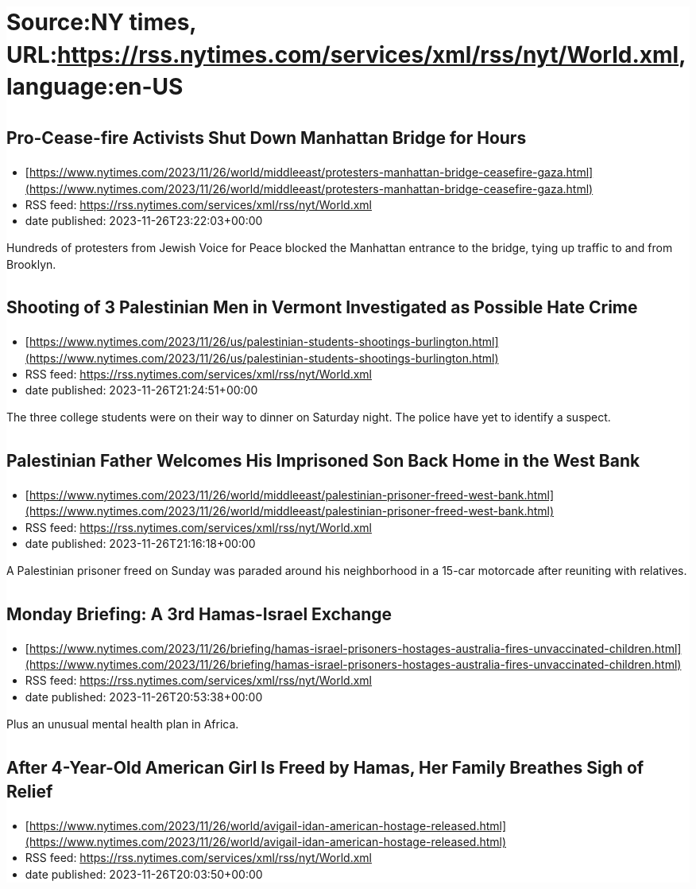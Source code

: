 # Source:NY times, URL:https://rss.nytimes.com/services/xml/rss/nyt/World.xml, language:en-US

## Pro-Cease-fire Activists Shut Down Manhattan Bridge for Hours
 - [https://www.nytimes.com/2023/11/26/world/middleeast/protesters-manhattan-bridge-ceasefire-gaza.html](https://www.nytimes.com/2023/11/26/world/middleeast/protesters-manhattan-bridge-ceasefire-gaza.html)
 - RSS feed: https://rss.nytimes.com/services/xml/rss/nyt/World.xml
 - date published: 2023-11-26T23:22:03+00:00

Hundreds of protesters from Jewish Voice for Peace blocked the Manhattan entrance to the bridge, tying up traffic to and from Brooklyn.

## Shooting of 3 Palestinian Men in Vermont Investigated as Possible Hate Crime
 - [https://www.nytimes.com/2023/11/26/us/palestinian-students-shootings-burlington.html](https://www.nytimes.com/2023/11/26/us/palestinian-students-shootings-burlington.html)
 - RSS feed: https://rss.nytimes.com/services/xml/rss/nyt/World.xml
 - date published: 2023-11-26T21:24:51+00:00

The three college students were on their way to dinner on Saturday night. The police have yet to identify a suspect.

## Palestinian Father Welcomes His Imprisoned Son Back Home in the West Bank
 - [https://www.nytimes.com/2023/11/26/world/middleeast/palestinian-prisoner-freed-west-bank.html](https://www.nytimes.com/2023/11/26/world/middleeast/palestinian-prisoner-freed-west-bank.html)
 - RSS feed: https://rss.nytimes.com/services/xml/rss/nyt/World.xml
 - date published: 2023-11-26T21:16:18+00:00

A Palestinian prisoner freed on Sunday was paraded around his neighborhood in a 15-car motorcade after reuniting with relatives.

## Monday Briefing: A 3rd Hamas-Israel Exchange
 - [https://www.nytimes.com/2023/11/26/briefing/hamas-israel-prisoners-hostages-australia-fires-unvaccinated-children.html](https://www.nytimes.com/2023/11/26/briefing/hamas-israel-prisoners-hostages-australia-fires-unvaccinated-children.html)
 - RSS feed: https://rss.nytimes.com/services/xml/rss/nyt/World.xml
 - date published: 2023-11-26T20:53:38+00:00

Plus an unusual mental health plan in Africa.

## After 4-Year-Old American Girl Is Freed by Hamas, Her Family Breathes Sigh of Relief
 - [https://www.nytimes.com/2023/11/26/world/avigail-idan-american-hostage-released.html](https://www.nytimes.com/2023/11/26/world/avigail-idan-american-hostage-released.html)
 - RSS feed: https://rss.nytimes.com/services/xml/rss/nyt/World.xml
 - date published: 2023-11-26T20:03:50+00:00
